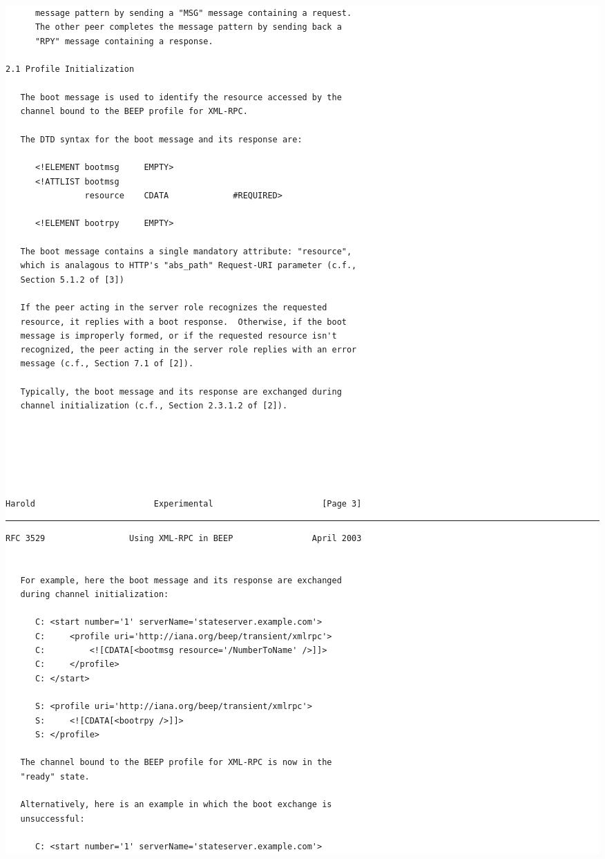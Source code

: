 ``` newpage
      message pattern by sending a "MSG" message containing a request.
      The other peer completes the message pattern by sending back a
      "RPY" message containing a response.

2.1 Profile Initialization

   The boot message is used to identify the resource accessed by the
   channel bound to the BEEP profile for XML-RPC.

   The DTD syntax for the boot message and its response are:

      <!ELEMENT bootmsg     EMPTY>
      <!ATTLIST bootmsg
                resource    CDATA             #REQUIRED>

      <!ELEMENT bootrpy     EMPTY>

   The boot message contains a single mandatory attribute: "resource",
   which is analagous to HTTP's "abs_path" Request-URI parameter (c.f.,
   Section 5.1.2 of [3])

   If the peer acting in the server role recognizes the requested
   resource, it replies with a boot response.  Otherwise, if the boot
   message is improperly formed, or if the requested resource isn't
   recognized, the peer acting in the server role replies with an error
   message (c.f., Section 7.1 of [2]).

   Typically, the boot message and its response are exchanged during
   channel initialization (c.f., Section 2.3.1.2 of [2]).






Harold                        Experimental                      [Page 3]
```

------------------------------------------------------------------------

``` newpage
RFC 3529                 Using XML-RPC in BEEP                April 2003


   For example, here the boot message and its response are exchanged
   during channel initialization:

      C: <start number='1' serverName='stateserver.example.com'>
      C:     <profile uri='http://iana.org/beep/transient/xmlrpc'>
      C:         <![CDATA[<bootmsg resource='/NumberToName' />]]>
      C:     </profile>
      C: </start>

      S: <profile uri='http://iana.org/beep/transient/xmlrpc'>
      S:     <![CDATA[<bootrpy />]]>
      S: </profile>

   The channel bound to the BEEP profile for XML-RPC is now in the
   "ready" state.

   Alternatively, here is an example in which the boot exchange is
   unsuccessful:

      C: <start number='1' serverName='stateserver.example.com'>
```